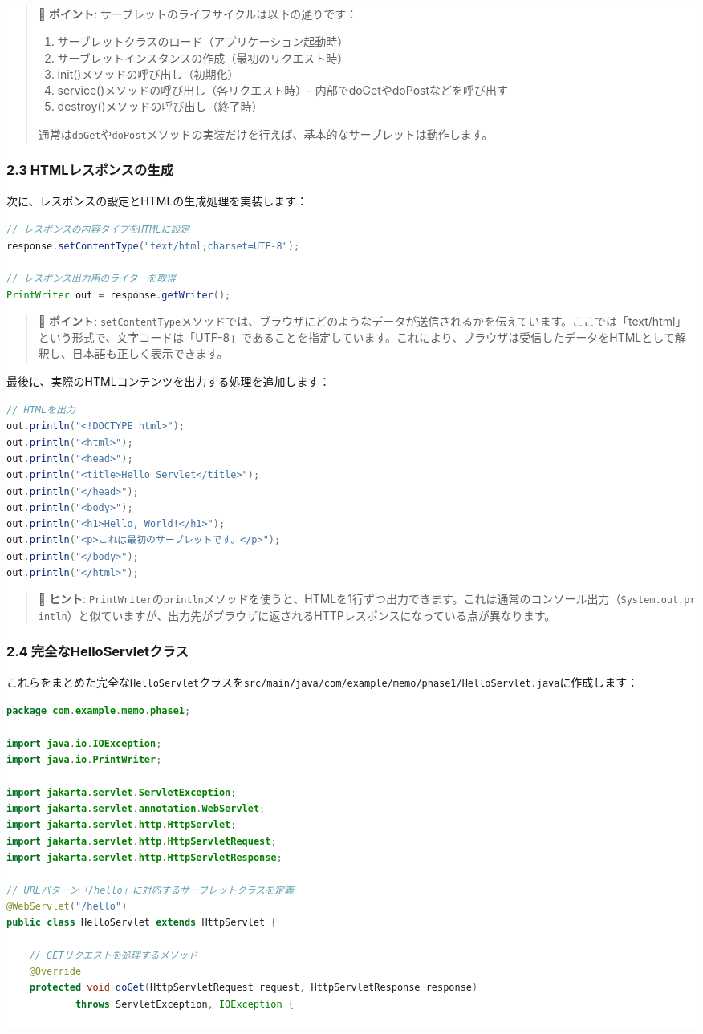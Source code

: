 > 📝 **ポイント**: サーブレットのライフサイクルは以下の通りです：
> 1. サーブレットクラスのロード（アプリケーション起動時）
> 2. サーブレットインスタンスの作成（最初のリクエスト時）
> 3. init()メソッドの呼び出し（初期化）
> 4. service()メソッドの呼び出し（各リクエスト時）- 内部でdoGetやdoPostなどを呼び出す
> 5. destroy()メソッドの呼び出し（終了時）
>
> 通常は`doGet`や`doPost`メソッドの実装だけを行えば、基本的なサーブレットは動作します。

### 2.3 HTMLレスポンスの生成

次に、レスポンスの設定とHTMLの生成処理を実装します：

```java
// レスポンスの内容タイプをHTMLに設定
response.setContentType("text/html;charset=UTF-8");

// レスポンス出力用のライターを取得
PrintWriter out = response.getWriter();
```

> 📝 **ポイント**: `setContentType`メソッドでは、ブラウザにどのようなデータが送信されるかを伝えています。ここでは「text/html」という形式で、文字コードは「UTF-8」であることを指定しています。これにより、ブラウザは受信したデータをHTMLとして解釈し、日本語も正しく表示できます。

最後に、実際のHTMLコンテンツを出力する処理を追加します：

```java
// HTMLを出力
out.println("<!DOCTYPE html>");
out.println("<html>");
out.println("<head>");
out.println("<title>Hello Servlet</title>");
out.println("</head>");
out.println("<body>");
out.println("<h1>Hello, World!</h1>");
out.println("<p>これは最初のサーブレットです。</p>");
out.println("</body>");
out.println("</html>");
```

> 📝 **ヒント**: `PrintWriter`の`println`メソッドを使うと、HTMLを1行ずつ出力できます。これは通常のコンソール出力（`System.out.println`）と似ていますが、出力先がブラウザに返されるHTTPレスポンスになっている点が異なります。

### 2.4 完全なHelloServletクラス

これらをまとめた完全な`HelloServlet`クラスを`src/main/java/com/example/memo/phase1/HelloServlet.java`に作成します：

```java
package com.example.memo.phase1;

import java.io.IOException;
import java.io.PrintWriter;

import jakarta.servlet.ServletException;
import jakarta.servlet.annotation.WebServlet;
import jakarta.servlet.http.HttpServlet;
import jakarta.servlet.http.HttpServletRequest;
import jakarta.servlet.http.HttpServletResponse;

// URLパターン「/hello」に対応するサーブレットクラスを定義
@WebServlet("/hello")
public class HelloServlet extends HttpServlet {
    
    // GETリクエストを処理するメソッド
    @Override
    protected void doGet(HttpServletRequest request, HttpServletResponse response) 
            throws ServletException, IOException {
        
```